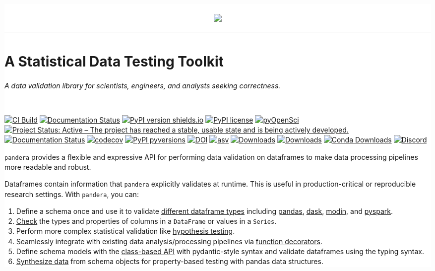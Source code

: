 <br>
<div align="center"><img src="https://raw.githubusercontent.com/pandera-dev/pandera/master/docs/source/_static/pandera-banner.png" width="400"></div>

<hr>

# A Statistical Data Testing Toolkit

*A data validation library for scientists, engineers, and analysts seeking
correctness.*

<br>

[![CI Build](https://github.com/pandera-dev/pandera/workflows/CI%20Tests/badge.svg?branch=master)](https://github.com/pandera-dev/pandera/actions?query=workflow%3A%22CI+Tests%22+branch%3Amaster)
[![Documentation Status](https://readthedocs.org/projects/pandera/badge/?version=stable)](https://pandera.readthedocs.io/en/stable/?badge=stable)
[![PyPI version shields.io](https://img.shields.io/pypi/v/pandera.svg)](https://pypi.org/project/pandera/)
[![PyPI license](https://img.shields.io/pypi/l/pandera.svg)](https://pypi.python.org/pypi/)
[![pyOpenSci](https://tinyurl.com/y22nb8up)](https://github.com/pyOpenSci/software-review/issues/12)
[![Project Status: Active – The project has reached a stable, usable state and is being actively developed.](https://www.repostatus.org/badges/latest/active.svg)](https://www.repostatus.org/#active)
[![Documentation Status](https://readthedocs.org/projects/pandera/badge/?version=latest)](https://pandera.readthedocs.io/en/latest/?badge=latest)
[![codecov](https://codecov.io/gh/pandera-dev/pandera/branch/master/graph/badge.svg)](https://codecov.io/gh/pandera-dev/pandera)
[![PyPI pyversions](https://img.shields.io/pypi/pyversions/pandera.svg)](https://pypi.python.org/pypi/pandera/)
[![DOI](https://zenodo.org/badge/DOI/10.5281/zenodo.3385265.svg)](https://doi.org/10.5281/zenodo.3385265)
[![asv](http://img.shields.io/badge/benchmarked%20by-asv-green.svg?style=flat)](https://pandera-dev.github.io/pandera-asv-logs/)
[![Downloads](https://pepy.tech/badge/pandera/month)](https://pepy.tech/project/pandera)
[![Downloads](https://pepy.tech/badge/pandera)](https://pepy.tech/project/pandera)
[![Conda Downloads](https://img.shields.io/conda/dn/conda-forge/pandera?label=conda%20downloads)](https://anaconda.org/conda-forge/pandera)
[![Discord](https://img.shields.io/badge/discord-chat-purple?color=%235765F2&label=discord&logo=discord)](https://discord.gg/vyanhWuaKB)

`pandera` provides a flexible and expressive API for performing data
validation on dataframes to make data processing pipelines more readable and
robust.

Dataframes contain information that `pandera` explicitly validates at runtime.
This is useful in production-critical or reproducible research settings. With
`pandera`, you can:

1. Define a schema once and use it to validate
   [different dataframe types](https://pandera.readthedocs.io/en/stable/supported_libraries.html)
   including [pandas](http://pandas.pydata.org), [dask](https://dask.org),
   [modin](https://modin.readthedocs.io/), and [pyspark](https://spark.apache.org/docs/3.2.0/api/python/user_guide/pandas_on_spark/index.html).
1. [Check](https://pandera.readthedocs.io/en/stable/checks.html) the types and
   properties of columns in a `DataFrame` or values in a `Series`.
1. Perform more complex statistical validation like
   [hypothesis testing](https://pandera.readthedocs.io/en/stable/hypothesis.html#hypothesis).
1. Seamlessly integrate with existing data analysis/processing pipelines
   via [function decorators](https://pandera.readthedocs.io/en/stable/decorators.html#decorators).
1. Define schema models with the
   [class-based API](https://pandera.readthedocs.io/en/stable/schema_models.html#schema-models)
   with pydantic-style syntax and validate dataframes using the typing syntax.
1. [Synthesize data](https://pandera.readthedocs.io/en/stable/data_synthesis_strategies.html#data-synthesis-strategies)
   from schema objects for property-based testing with pandas data structures.